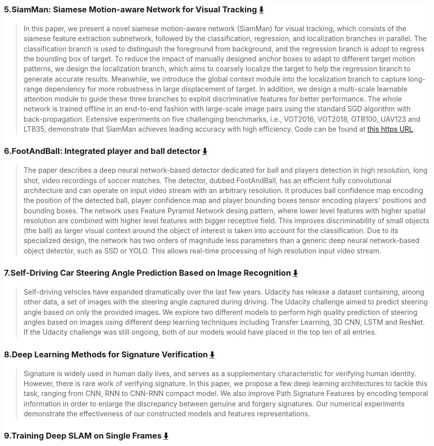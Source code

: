 ### 5.SiamMan: Siamese Motion-aware Network for Visual Tracking  [ :arrow_down: ](https://arxiv.org/pdf/1912.05515.pdf)
>  In this paper, we present a novel siamese motion-aware network (SiamMan) for visual tracking, which consists of the siamese feature extraction subnetwork, followed by the classification, regression, and localization branches in parallel. The classification branch is used to distinguish the foreground from background, and the regression branch is adopt to regress the bounding box of target. To reduce the impact of manually designed anchor boxes to adapt to different target motion patterns, we design the localization branch, which aims to coarsely localize the target to help the regression branch to generate accurate results. Meanwhile, we introduce the global context module into the localization branch to capture long-range dependency for more robustness in large displacement of target. In addition, we design a multi-scale learnable attention module to guide these three branches to exploit discriminative features for better performance. The whole network is trained offline in an end-to-end fashion with large-scale image pairs using the standard SGD algorithm with back-propagation. Extensive experiments on five challenging benchmarks, i.e., VOT2016, VOT2018, OTB100, UAV123 and LTB35, demonstrate that SiamMan achieves leading accuracy with high efficiency. Code can be found at <a class="link-external link-https" href="https://isrc.iscas.ac.cn/gitlab/research/siamman" rel="external noopener nofollow">this https URL</a>. 
### 6.FootAndBall: Integrated player and ball detector  [ :arrow_down: ](https://arxiv.org/pdf/1912.05445.pdf)
>  The paper describes a deep neural network-based detector dedicated for ball and players detection in high resolution, long shot, video recordings of soccer matches. The detector, dubbed FootAndBall, has an efficient fully convolutional architecture and can operate on input video stream with an arbitrary resolution. It produces ball confidence map encoding the position of the detected ball, player confidence map and player bounding boxes tensor encoding players' positions and bounding boxes. The network uses Feature Pyramid Network desing pattern, where lower level features with higher spatial resolution are combined with higher level features with bigger receptive field. This improves discriminability of small objects (the ball) as larger visual context around the object of interest is taken into account for the classification. Due to its specialized design, the network has two orders of magnitude less parameters than a generic deep neural network-based object detector, such as SSD or YOLO. This allows real-time processing of high resolution input video stream. 
### 7.Self-Driving Car Steering Angle Prediction Based on Image Recognition  [ :arrow_down: ](https://arxiv.org/pdf/1912.05440.pdf)
>  Self-driving vehicles have expanded dramatically over the last few years. Udacity has release a dataset containing, among other data, a set of images with the steering angle captured during driving. The Udacity challenge aimed to predict steering angle based on only the provided images. We explore two different models to perform high quality prediction of steering angles based on images using different deep learning techniques including Transfer Learning, 3D CNN, LSTM and ResNet. If the Udacity challenge was still ongoing, both of our models would have placed in the top ten of all entries. 
### 8.Deep Learning Methods for Signature Verification  [ :arrow_down: ](https://arxiv.org/pdf/1912.05435.pdf)
>  Signature is widely used in human daily lives, and serves as a supplementary characteristic for verifying human identity. However, there is rare work of verifying signature. In this paper, we propose a few deep learning architectures to tackle this task, ranging from CNN, RNN to CNN-RNN compact model. We also improve Path Signature Features by encoding temporal information in order to enlarge the discrepancy between genuine and forgery signatures. Our numerical experiments demonstrate the effectiveness of our constructed models and features representations. 
### 9.Training Deep SLAM on Single Frames  [ :arrow_down: ](https://arxiv.org/pdf/1912.05405.pdf)